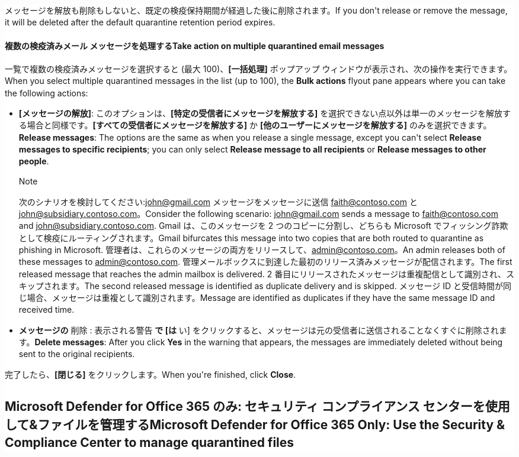 <span data-ttu-id="ae5e1-242">メッセージを解放も削除もしないと、既定の検疫保持期間が経過した後に削除されます。</span><span class="sxs-lookup"><span data-stu-id="ae5e1-242">If you don't release or remove the message, it will be deleted after the default quarantine retention period expires.</span></span>

#### <a name="take-action-on-multiple-quarantined-email-messages"></a><span data-ttu-id="ae5e1-243">複数の検疫済みメール メッセージを処理する</span><span class="sxs-lookup"><span data-stu-id="ae5e1-243">Take action on multiple quarantined email messages</span></span>

<span data-ttu-id="ae5e1-244">一覧で複数の検疫済みメッセージを選択すると (最大 100)、**[一括処理]** ポップアップ ウィンドウが表示され、次の操作を実行できます。</span><span class="sxs-lookup"><span data-stu-id="ae5e1-244">When you select multiple quarantined messages in the list (up to 100), the **Bulk actions** flyout pane appears where you can take the following actions:</span></span>

- <span data-ttu-id="ae5e1-245">**[メッセージの解放]**: このオプションは、**[特定の受信者にメッセージを解放する]** を選択できない点以外は単一のメッセージを解放する場合と同様です。**[すべての受信者にメッセージを解放する]** か **[他のユーザーにメッセージを解放する]** のみを選択できます。</span><span class="sxs-lookup"><span data-stu-id="ae5e1-245">**Release messages**: The options are the same as when you release a single message, except you can't select **Release messages to specific recipients**; you can only select **Release message to all recipients** or **Release messages to other people**.</span></span>

  > [!NOTE]
  > <span data-ttu-id="ae5e1-246">次のシナリオを検討してください:john@gmail.com メッセージをメッセージに送信 faith@contoso.com と john@subsidiary.contoso.com。</span><span class="sxs-lookup"><span data-stu-id="ae5e1-246">Consider the following scenario: john@gmail.com sends a message to faith@contoso.com and john@subsidiary.contoso.com.</span></span> <span data-ttu-id="ae5e1-247">Gmail は、このメッセージを 2 つのコピーに分割し、どちらも Microsoft でフィッシング詐欺として検疫にルーティングされます。</span><span class="sxs-lookup"><span data-stu-id="ae5e1-247">Gmail bifurcates this message into two copies that are both routed to quarantine as phishing in Microsoft.</span></span> <span data-ttu-id="ae5e1-248">管理者は、これらのメッセージの両方をリリースして、admin@contoso.com。</span><span class="sxs-lookup"><span data-stu-id="ae5e1-248">An admin releases both of these messages to admin@contoso.com.</span></span> <span data-ttu-id="ae5e1-249">管理メールボックスに到達した最初のリリース済みメッセージが配信されます。</span><span class="sxs-lookup"><span data-stu-id="ae5e1-249">The first released message that reaches the admin mailbox is delivered.</span></span> <span data-ttu-id="ae5e1-250">2 番目にリリースされたメッセージは重複配信として識別され、スキップされます。</span><span class="sxs-lookup"><span data-stu-id="ae5e1-250">The second released message is identified as duplicate delivery and is skipped.</span></span> <span data-ttu-id="ae5e1-251">メッセージ ID と受信時間が同じ場合、メッセージは重複として識別されます。</span><span class="sxs-lookup"><span data-stu-id="ae5e1-251">Message are identified as duplicates if they have the same message ID and received time.</span></span>

- <span data-ttu-id="ae5e1-252">**メッセージの** 削除 : 表示される警告 **で [は** い] をクリックすると、メッセージは元の受信者に送信されることなくすぐに削除されます。</span><span class="sxs-lookup"><span data-stu-id="ae5e1-252">**Delete messages**:  After you click **Yes** in the warning that appears, the messages are immediately deleted without being sent to the original recipients.</span></span>

<span data-ttu-id="ae5e1-253">完了したら、**[閉じる]** をクリックします。</span><span class="sxs-lookup"><span data-stu-id="ae5e1-253">When you're finished, click **Close**.</span></span>

## <a name="microsoft-defender-for-office-365-only-use-the-security--compliance-center-to-manage-quarantined-files"></a><span data-ttu-id="ae5e1-254">Microsoft Defender for Office 365 のみ: セキュリティ コンプライアンス センターを使用して&ファイルを管理する</span><span class="sxs-lookup"><span data-stu-id="ae5e1-254">Microsoft Defender for Office 365 Only: Use the Security & Compliance Center to manage quarantined files</span></span>
